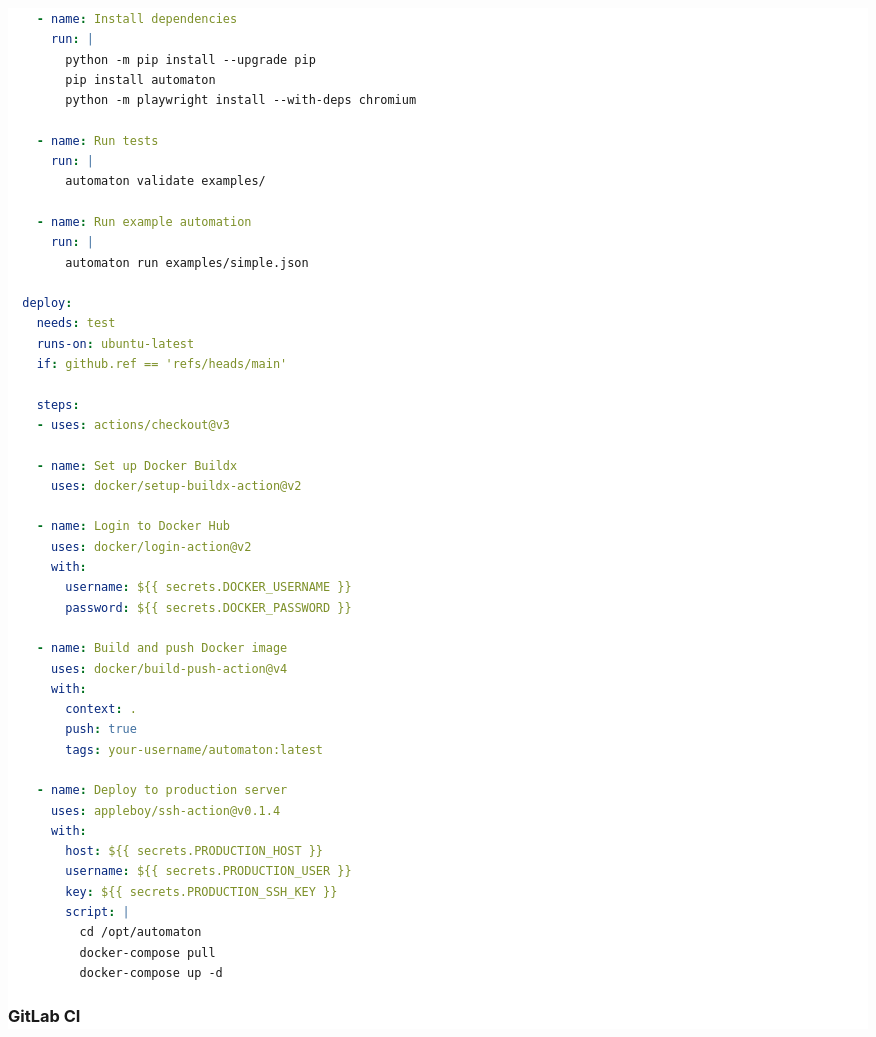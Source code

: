 ```yaml
    - name: Install dependencies
      run: |
        python -m pip install --upgrade pip
        pip install automaton
        python -m playwright install --with-deps chromium
    
    - name: Run tests
      run: |
        automaton validate examples/
    
    - name: Run example automation
      run: |
        automaton run examples/simple.json

  deploy:
    needs: test
    runs-on: ubuntu-latest
    if: github.ref == 'refs/heads/main'
    
    steps:
    - uses: actions/checkout@v3
    
    - name: Set up Docker Buildx
      uses: docker/setup-buildx-action@v2
    
    - name: Login to Docker Hub
      uses: docker/login-action@v2
      with:
        username: ${{ secrets.DOCKER_USERNAME }}
        password: ${{ secrets.DOCKER_PASSWORD }}
    
    - name: Build and push Docker image
      uses: docker/build-push-action@v4
      with:
        context: .
        push: true
        tags: your-username/automaton:latest
    
    - name: Deploy to production server
      uses: appleboy/ssh-action@v0.1.4
      with:
        host: ${{ secrets.PRODUCTION_HOST }}
        username: ${{ secrets.PRODUCTION_USER }}
        key: ${{ secrets.PRODUCTION_SSH_KEY }}
        script: |
          cd /opt/automaton
          docker-compose pull
          docker-compose up -d
```

### GitLab CI
